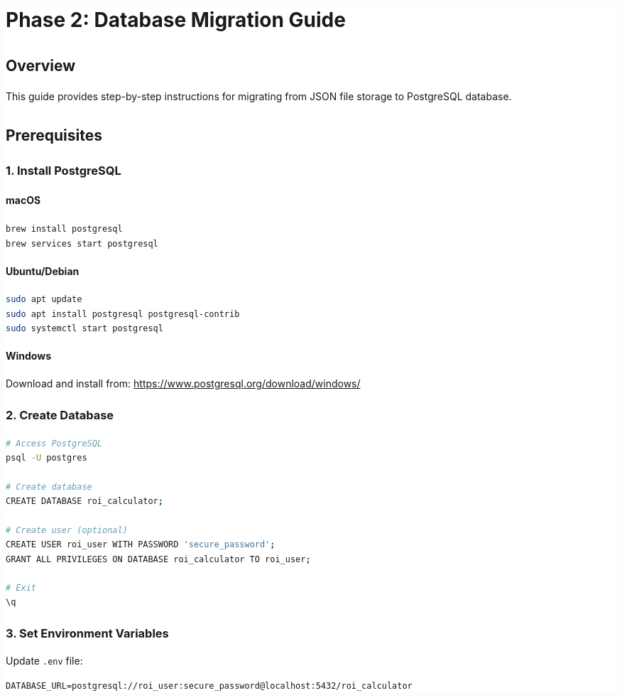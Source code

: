# Phase 2: Database Migration Guide

## Overview

This guide provides step-by-step instructions for migrating from JSON file storage to PostgreSQL database.

## Prerequisites

### 1. Install PostgreSQL

#### macOS
```bash
brew install postgresql
brew services start postgresql
```

#### Ubuntu/Debian
```bash
sudo apt update
sudo apt install postgresql postgresql-contrib
sudo systemctl start postgresql
```

#### Windows
Download and install from: https://www.postgresql.org/download/windows/

### 2. Create Database

```bash
# Access PostgreSQL
psql -U postgres

# Create database
CREATE DATABASE roi_calculator;

# Create user (optional)
CREATE USER roi_user WITH PASSWORD 'secure_password';
GRANT ALL PRIVILEGES ON DATABASE roi_calculator TO roi_user;

# Exit
\q
```

### 3. Set Environment Variables

Update `.env` file:
```env
DATABASE_URL=postgresql://roi_user:secure_password@localhost:5432/roi_calculator
```
